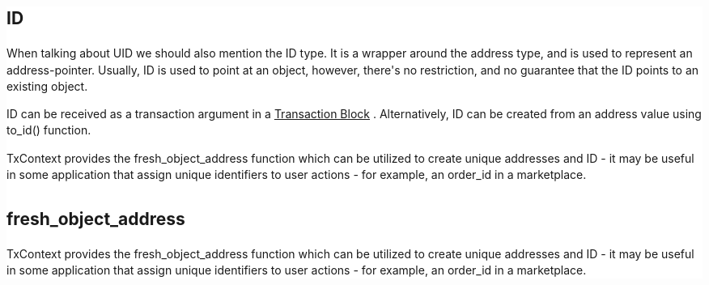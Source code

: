 ## ID

When talking about  UID  we should also mention the  ID  type. It is a wrapper around the  address 
type, and is used to represent an address-pointer. Usually,  ID  is used to point at an object,
however, there's no restriction, and no guarantee that the  ID  points to an existing object.

ID can be received as a transaction argument in a
 [Transaction Block](./../concepts/what-is-a-transaction.html) . Alternatively, ID can be created from
an  address  value using  to_id()  function.

TxContext provides the  fresh_object_address  function which can be utilized to create unique
addresses and  ID  - it may be useful in some application that assign unique identifiers to user
actions - for example, an order_id in a marketplace.

## fresh_object_address

TxContext provides the  fresh_object_address  function which can be utilized to create unique
addresses and  ID  - it may be useful in some application that assign unique identifiers to user
actions - for example, an order_id in a marketplace.